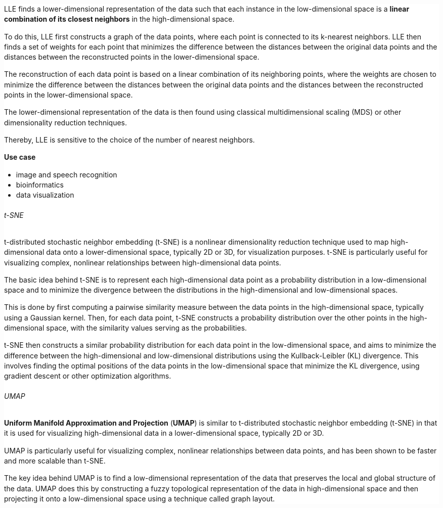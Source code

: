 LLE finds a lower-dimensional representation of the data such that each instance in the low-dimensional space is a **linear combination of its closest neighbors** in the high-dimensional space.

To do this, LLE first constructs a graph of the data points, where each point is connected to its k-nearest neighbors. LLE then finds a set of weights for each point that minimizes the difference between the distances between the original data points and the distances between the reconstructed points in the lower-dimensional space.

The reconstruction of each data point is based on a linear combination of its neighboring points, where the weights are chosen to minimize the difference between the distances between the original data points and the distances between the reconstructed points in the lower-dimensional space.

The lower-dimensional representation of the data is then found using classical multidimensional scaling (MDS) or other dimensionality reduction techniques.

Thereby, LLE is sensitive to the choice of the number of nearest neighbors.

**Use case**

- image and speech recognition
- bioinformatics
- data visualization

###### t-SNE

t-distributed stochastic neighbor embedding (t-SNE) is a nonlinear dimensionality reduction technique used to map high-dimensional data onto a lower-dimensional space, typically 2D or 3D, for visualization purposes. t-SNE is particularly useful for visualizing complex, nonlinear relationships between high-dimensional data points.

The basic idea behind t-SNE is to represent each high-dimensional data point as a probability distribution in a low-dimensional space and to minimize the divergence between the distributions in the high-dimensional and low-dimensional spaces.

This is done by first computing a pairwise similarity measure between the data points in the high-dimensional space, typically using a Gaussian kernel. Then, for each data point, t-SNE constructs a probability distribution over the other points in the high-dimensional space, with the similarity values serving as the probabilities.

t-SNE then constructs a similar probability distribution for each data point in the low-dimensional space, and aims to minimize the difference between the high-dimensional and low-dimensional distributions using the Kullback-Leibler (KL) divergence. This involves finding the optimal positions of the data points in the low-dimensional space that minimize the KL divergence, using gradient descent or other optimization algorithms.

###### UMAP

**Uniform Manifold Approximation and Projection** (**UMAP**) is similar to t-distributed stochastic neighbor embedding (t-SNE) in that it is used for visualizing high-dimensional data in a lower-dimensional space, typically 2D or 3D.

UMAP is particularly useful for visualizing complex, nonlinear relationships between data points, and has been shown to be faster and more scalable than t-SNE.

The key idea behind UMAP is to find a low-dimensional representation of the data that preserves the local and global structure of the data. UMAP does this by constructing a fuzzy topological representation of the data in high-dimensional space and then projecting it onto a low-dimensional space using a technique called graph layout.
